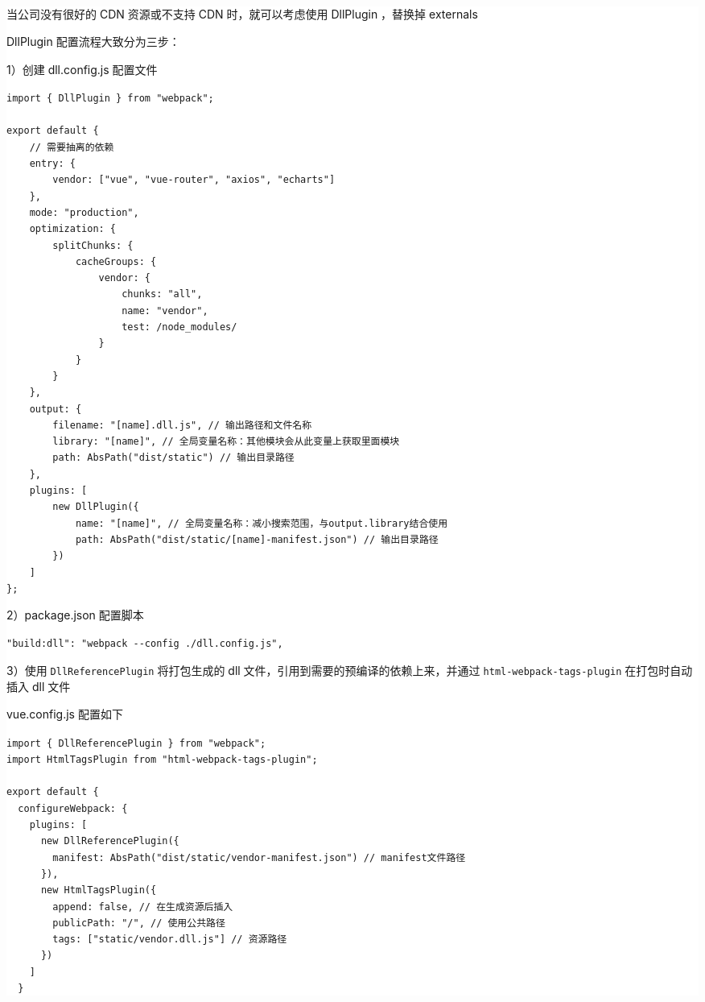 当公司没有很好的 CDN 资源或不支持 CDN 时，就可以考虑使用 DllPlugin ，替换掉 externals

DllPlugin 配置流程大致分为三步：

1）创建 dll.config.js 配置文件

```
import { DllPlugin } from "webpack";

export default {
    // 需要抽离的依赖
    entry: {
        vendor: ["vue", "vue-router", "axios", "echarts"]
    },
    mode: "production",
    optimization: {
        splitChunks: {
            cacheGroups: {
                vendor: {
                    chunks: "all",
                    name: "vendor",
                    test: /node_modules/
                }
            }
        }
    },
    output: {
        filename: "[name].dll.js", // 输出路径和文件名称
        library: "[name]", // 全局变量名称：其他模块会从此变量上获取里面模块
        path: AbsPath("dist/static") // 输出目录路径
    },
    plugins: [
        new DllPlugin({
            name: "[name]", // 全局变量名称：减小搜索范围，与output.library结合使用
            path: AbsPath("dist/static/[name]-manifest.json") // 输出目录路径
        })
    ]
};
```

2）package.json 配置脚本

```
"build:dll": "webpack --config ./dll.config.js",
```

3）使用 `DllReferencePlugin` 将打包生成的 dll 文件，引用到需要的预编译的依赖上来，并通过 `html-webpack-tags-plugin` 在打包时自动插入 dll 文件

vue.config.js 配置如下

```
import { DllReferencePlugin } from "webpack";
import HtmlTagsPlugin from "html-webpack-tags-plugin";

export default {
  configureWebpack: {
    plugins: [
      new DllReferencePlugin({
        manifest: AbsPath("dist/static/vendor-manifest.json") // manifest文件路径
      }),
      new HtmlTagsPlugin({
        append: false, // 在生成资源后插入
        publicPath: "/", // 使用公共路径
        tags: ["static/vendor.dll.js"] // 资源路径
      })
    ]
  }
```